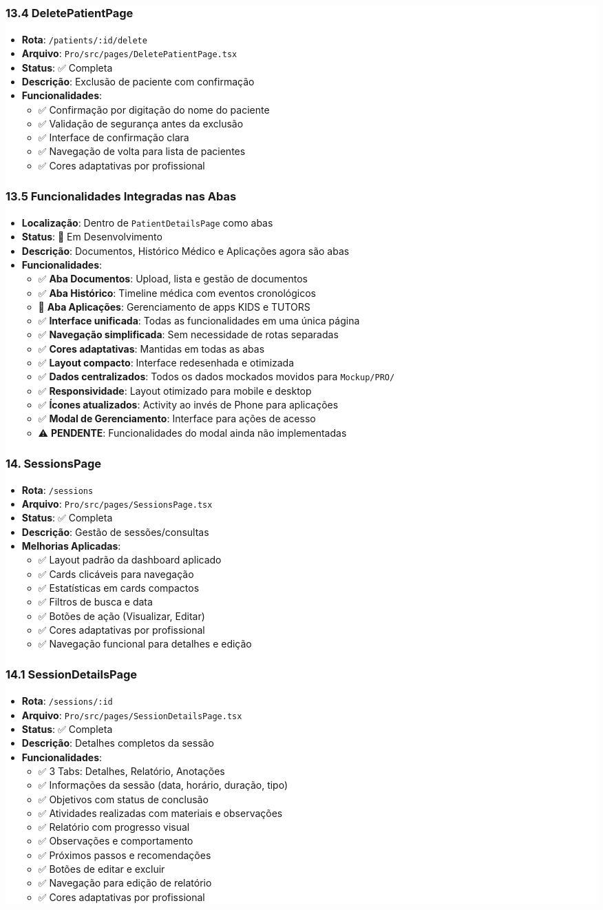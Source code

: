### 13.4 DeletePatientPage
- **Rota**: `/patients/:id/delete`
- **Arquivo**: `Pro/src/pages/DeletePatientPage.tsx`
- **Status**: ✅ Completa
- **Descrição**: Exclusão de paciente com confirmação
- **Funcionalidades**:
  - ✅ Confirmação por digitação do nome do paciente
  - ✅ Validação de segurança antes da exclusão
  - ✅ Interface de confirmação clara
  - ✅ Navegação de volta para lista de pacientes
  - ✅ Cores adaptativas por profissional

### 13.5 Funcionalidades Integradas nas Abas
- **Localização**: Dentro de `PatientDetailsPage` como abas
- **Status**: 🔄 Em Desenvolvimento
- **Descrição**: Documentos, Histórico Médico e Aplicações agora são abas
- **Funcionalidades**:
  - ✅ **Aba Documentos**: Upload, lista e gestão de documentos
  - ✅ **Aba Histórico**: Timeline médica com eventos cronológicos
  - 🔄 **Aba Aplicações**: Gerenciamento de apps KIDS e TUTORS
  - ✅ **Interface unificada**: Todas as funcionalidades em uma única página
  - ✅ **Navegação simplificada**: Sem necessidade de rotas separadas
  - ✅ **Cores adaptativas**: Mantidas em todas as abas
  - ✅ **Layout compacto**: Interface redesenhada e otimizada
  - ✅ **Dados centralizados**: Todos os dados mockados movidos para `Mockup/PRO/`
  - ✅ **Responsividade**: Layout otimizado para mobile e desktop
  - ✅ **Ícones atualizados**: Activity ao invés de Phone para aplicações
  - ✅ **Modal de Gerenciamento**: Interface para ações de acesso
  - ⚠️ **PENDENTE**: Funcionalidades do modal ainda não implementadas

### 14. SessionsPage
- **Rota**: `/sessions`
- **Arquivo**: `Pro/src/pages/SessionsPage.tsx`
- **Status**: ✅ Completa
- **Descrição**: Gestão de sessões/consultas
- **Melhorias Aplicadas**:
  - ✅ Layout padrão da dashboard aplicado
  - ✅ Cards clicáveis para navegação
  - ✅ Estatísticas em cards compactos
  - ✅ Filtros de busca e data
  - ✅ Botões de ação (Visualizar, Editar)
  - ✅ Cores adaptativas por profissional
  - ✅ Navegação funcional para detalhes e edição

### 14.1 SessionDetailsPage
- **Rota**: `/sessions/:id`
- **Arquivo**: `Pro/src/pages/SessionDetailsPage.tsx`
- **Status**: ✅ Completa
- **Descrição**: Detalhes completos da sessão
- **Funcionalidades**:
  - ✅ 3 Tabs: Detalhes, Relatório, Anotações
  - ✅ Informações da sessão (data, horário, duração, tipo)
  - ✅ Objetivos com status de conclusão
  - ✅ Atividades realizadas com materiais e observações
  - ✅ Relatório com progresso visual
  - ✅ Observações e comportamento
  - ✅ Próximos passos e recomendações
  - ✅ Botões de editar e excluir
  - ✅ Navegação para edição de relatório
  - ✅ Cores adaptativas por profissional
